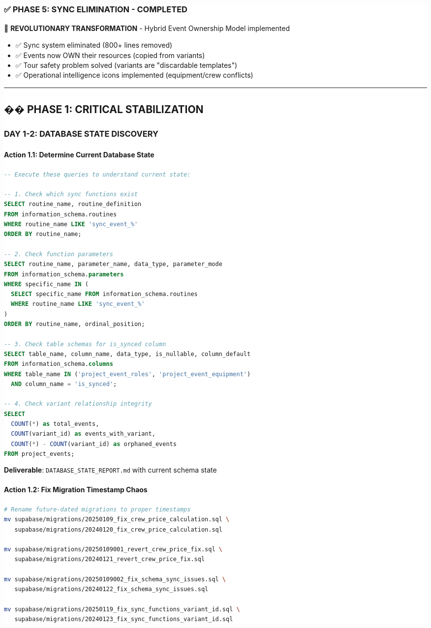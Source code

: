 ### **✅ PHASE 5: SYNC ELIMINATION** - **COMPLETED**
🚀 **REVOLUTIONARY TRANSFORMATION** - Hybrid Event Ownership Model implemented
- ✅ Sync system eliminated (800+ lines removed)
- ✅ Events now OWN their resources (copied from variants)
- ✅ Tour safety problem solved (variants are "discardable templates")
- ✅ Operational intelligence icons implemented (equipment/crew conflicts)

---

## **�� PHASE 1: CRITICAL STABILIZATION**

### **DAY 1-2: DATABASE STATE DISCOVERY**

#### **Action 1.1: Determine Current Database State**
```sql
-- Execute these queries to understand current state:

-- 1. Check which sync functions exist
SELECT routine_name, routine_definition 
FROM information_schema.routines 
WHERE routine_name LIKE 'sync_event_%'
ORDER BY routine_name;

-- 2. Check function parameters
SELECT routine_name, parameter_name, data_type, parameter_mode
FROM information_schema.parameters 
WHERE specific_name IN (
  SELECT specific_name FROM information_schema.routines 
  WHERE routine_name LIKE 'sync_event_%'
)
ORDER BY routine_name, ordinal_position;

-- 3. Check table schemas for is_synced column
SELECT table_name, column_name, data_type, is_nullable, column_default
FROM information_schema.columns
WHERE table_name IN ('project_event_roles', 'project_event_equipment')
  AND column_name = 'is_synced';

-- 4. Check variant relationship integrity
SELECT 
  COUNT(*) as total_events,
  COUNT(variant_id) as events_with_variant,
  COUNT(*) - COUNT(variant_id) as orphaned_events
FROM project_events;
```

**Deliverable**: `DATABASE_STATE_REPORT.md` with current schema state

#### **Action 1.2: Fix Migration Timestamp Chaos**
```bash
# Rename future-dated migrations to proper timestamps
mv supabase/migrations/20250109_fix_crew_price_calculation.sql \
   supabase/migrations/20240120_fix_crew_price_calculation.sql

mv supabase/migrations/20250109001_revert_crew_price_fix.sql \
   supabase/migrations/20240121_revert_crew_price_fix.sql

mv supabase/migrations/20250109002_fix_schema_sync_issues.sql \
   supabase/migrations/20240122_fix_schema_sync_issues.sql

mv supabase/migrations/20250119_fix_sync_functions_variant_id.sql \
   supabase/migrations/20240123_fix_sync_functions_variant_id.sql

```